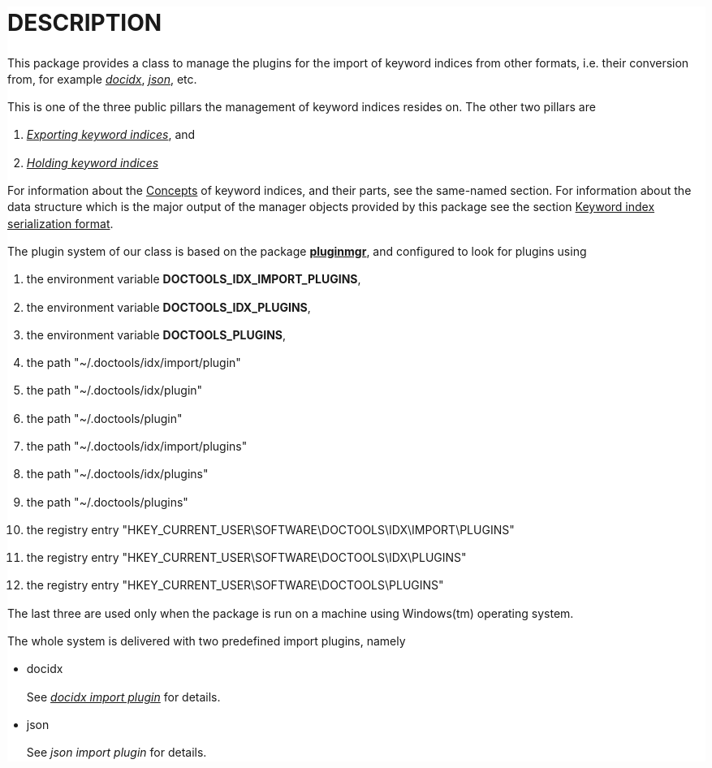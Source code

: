 
# <a name='description'></a>DESCRIPTION

This package provides a class to manage the plugins for the import of keyword
indices from other formats, i\.e\. their conversion from, for example
*[docidx](\.\./\.\./\.\./\.\./index\.md\#docidx)*,
*[json](\.\./\.\./\.\./\.\./index\.md\#json)*, etc\.

This is one of the three public pillars the management of keyword indices
resides on\. The other two pillars are

  1. *[Exporting keyword indices](idx\_export\.md)*, and

  1. *[Holding keyword indices](idx\_container\.md)*

For information about the [Concepts](#section2) of keyword indices, and
their parts, see the same\-named section\. For information about the data
structure which is the major output of the manager objects provided by this
package see the section [Keyword index serialization format](#section5)\.

The plugin system of our class is based on the package
__[pluginmgr](\.\./pluginmgr/pluginmgr\.md)__, and configured to look for
plugins using

  1. the environment variable __DOCTOOLS\_IDX\_IMPORT\_PLUGINS__,

  1. the environment variable __DOCTOOLS\_IDX\_PLUGINS__,

  1. the environment variable __DOCTOOLS\_PLUGINS__,

  1. the path "~/\.doctools/idx/import/plugin"

  1. the path "~/\.doctools/idx/plugin"

  1. the path "~/\.doctools/plugin"

  1. the path "~/\.doctools/idx/import/plugins"

  1. the path "~/\.doctools/idx/plugins"

  1. the path "~/\.doctools/plugins"

  1. the registry entry "HKEY\_CURRENT\_USER\\SOFTWARE\\DOCTOOLS\\IDX\\IMPORT\\PLUGINS"

  1. the registry entry "HKEY\_CURRENT\_USER\\SOFTWARE\\DOCTOOLS\\IDX\\PLUGINS"

  1. the registry entry "HKEY\_CURRENT\_USER\\SOFTWARE\\DOCTOOLS\\PLUGINS"

The last three are used only when the package is run on a machine using
Windows\(tm\) operating system\.

The whole system is delivered with two predefined import plugins, namely

  - docidx

    See *[docidx import plugin](import\_docidx\.md)* for details\.

  - json

    See *json import plugin* for details\.
